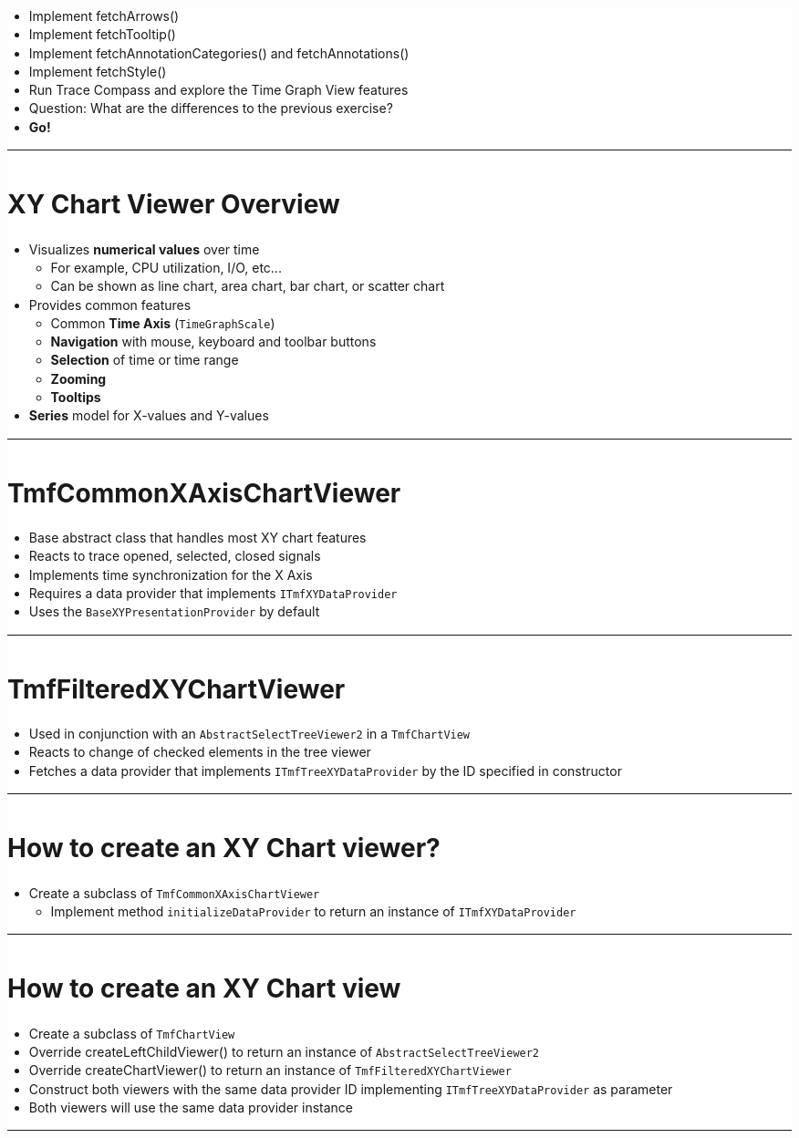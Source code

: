   - Implement fetchArrows()
  - Implement fetchTooltip()
  - Implement fetchAnnotationCategories() and fetchAnnotations()
  - Implement fetchStyle()
- Run Trace Compass and explore the Time Graph View features
- Question: What are the differences to the previous exercise?
- **Go!**

---
# XY Chart Viewer Overview
- Visualizes **numerical values** over time
  - For example, CPU utilization, I/O, etc...
  - Can be shown as line chart, area chart, bar chart, or scatter chart
- Provides common features
  - Common **Time Axis** (`TimeGraphScale`)
  - **Navigation** with mouse, keyboard and toolbar buttons
  - **Selection** of time or time range
  - **Zooming**
  - **Tooltips**
- **Series** model for X-values and Y-values

---
# TmfCommonXAxisChartViewer
- Base abstract class that handles most XY chart features
- Reacts to trace opened, selected, closed signals
- Implements time synchronization for the X Axis
- Requires a data provider that implements `ITmfXYDataProvider`
- Uses the `BaseXYPresentationProvider` by default

---
# TmfFilteredXYChartViewer
- Used in conjunction with an `AbstractSelectTreeViewer2` in a `TmfChartView`
- Reacts to change of checked elements in the tree viewer
- Fetches a data provider that implements `ITmfTreeXYDataProvider` by the ID specified in constructor

---
# How to create an XY Chart viewer?
- Create a subclass of `TmfCommonXAxisChartViewer`
  - Implement method `initializeDataProvider` to return an instance of `ITmfXYDataProvider`

---
# How to create an XY Chart view
- Create a subclass of `TmfChartView`
- Override createLeftChildViewer() to return an instance of `AbstractSelectTreeViewer2`
- Override createChartViewer() to return an instance of `TmfFilteredXYChartViewer`
- Construct both viewers with the same data provider ID implementing `ITmfTreeXYDataProvider` as parameter
- Both viewers will use the same data provider instance

---